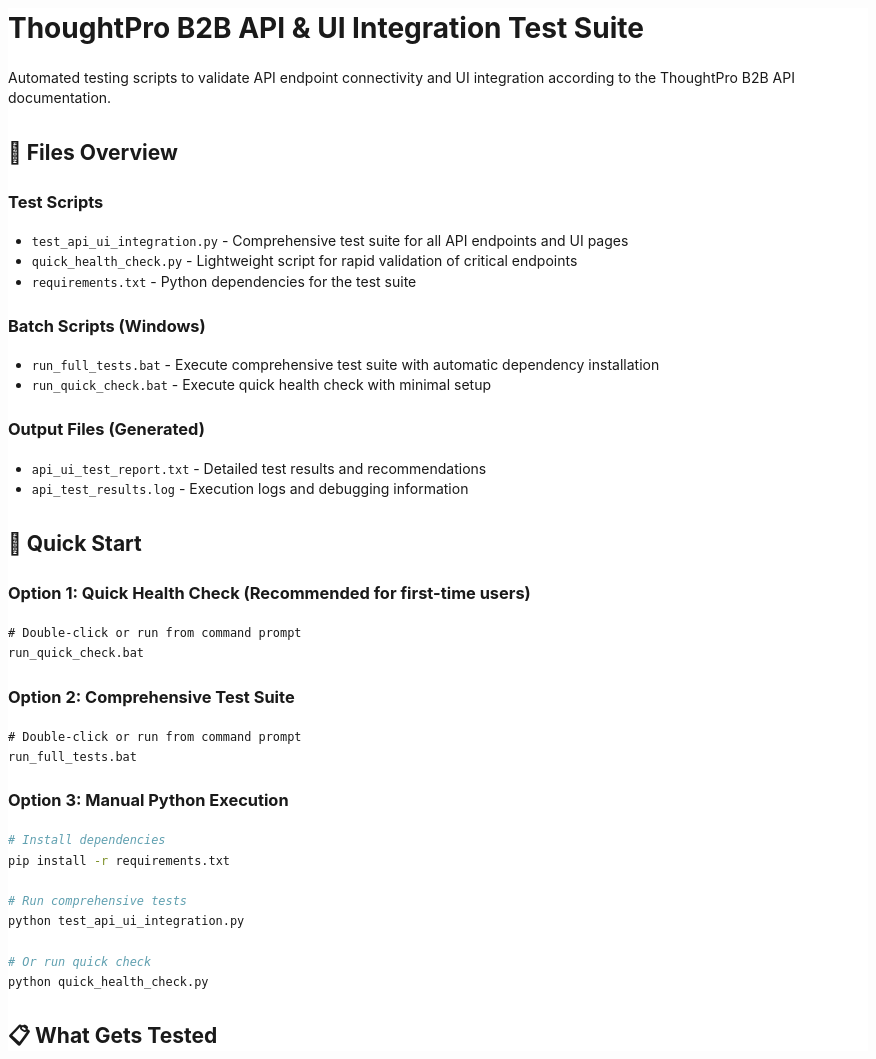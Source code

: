 # ThoughtPro B2B API & UI Integration Test Suite

Automated testing scripts to validate API endpoint connectivity and UI integration according to the ThoughtPro B2B API documentation.

## 📁 Files Overview

### Test Scripts
- `test_api_ui_integration.py` - Comprehensive test suite for all API endpoints and UI pages
- `quick_health_check.py` - Lightweight script for rapid validation of critical endpoints
- `requirements.txt` - Python dependencies for the test suite

### Batch Scripts (Windows)
- `run_full_tests.bat` - Execute comprehensive test suite with automatic dependency installation
- `run_quick_check.bat` - Execute quick health check with minimal setup

### Output Files (Generated)
- `api_ui_test_report.txt` - Detailed test results and recommendations
- `api_test_results.log` - Execution logs and debugging information

## 🚀 Quick Start

### Option 1: Quick Health Check (Recommended for first-time users)
```batch
# Double-click or run from command prompt
run_quick_check.bat
```

### Option 2: Comprehensive Test Suite
```batch
# Double-click or run from command prompt  
run_full_tests.bat
```

### Option 3: Manual Python Execution
```bash
# Install dependencies
pip install -r requirements.txt

# Run comprehensive tests
python test_api_ui_integration.py

# Or run quick check
python quick_health_check.py
```

## 📋 What Gets Tested

